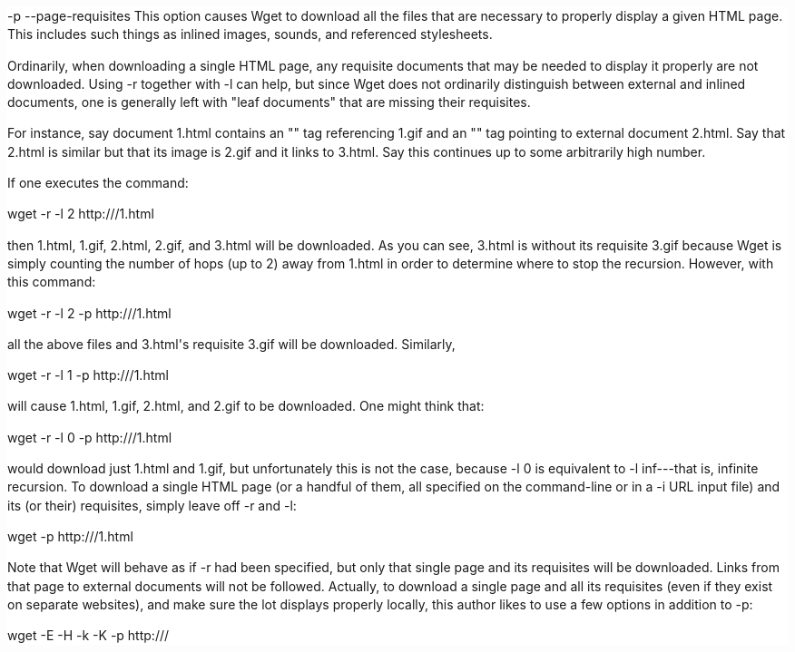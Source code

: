 -p
--page-requisites
This option causes Wget to download all the files that are necessary
to properly display a given HTML page.  This includes such things as
inlined images, sounds, and referenced stylesheets.

Ordinarily, when downloading a single HTML page, any requisite
documents that may be needed to display it properly are not
downloaded.  Using -r together with -l can help, but since Wget does
not ordinarily distinguish between external and inlined documents,
one is generally left with "leaf documents" that are missing their
requisites.

For instance, say document 1.html contains an "<IMG>" tag referencing
1.gif and an "<A>" tag pointing to external document 2.html.  Say
that 2.html is similar but that its image is 2.gif and it links to
3.html.  Say this continues up to some arbitrarily high number.

If one executes the command:

 wget -r -l 2 http://<site>/1.html

then 1.html, 1.gif, 2.html, 2.gif, and 3.html will be downloaded.  As
you can see, 3.html is without its requisite 3.gif because Wget is
simply counting the number of hops (up to 2) away from 1.html in
order to determine where to stop the recursion.  However, with this
command:

 wget -r -l 2 -p http://<site>/1.html

all the above files and 3.html's requisite 3.gif will be downloaded.
Similarly,

 wget -r -l 1 -p http://<site>/1.html

will cause 1.html, 1.gif, 2.html, and 2.gif to be downloaded.  One
might think that:

 wget -r -l 0 -p http://<site>/1.html

would download just 1.html and 1.gif, but unfortunately this is not
the case, because -l 0 is equivalent to -l inf---that is, infinite
recursion.  To download a single HTML page (or a handful of them, all
specified on the command-line or in a -i URL input file) and its (or
their) requisites, simply leave off -r and -l:

 wget -p http://<site>/1.html

Note that Wget will behave as if -r had been specified, but only that
single page and its requisites will be downloaded.  Links from that
page to external documents will not be followed.  Actually, to
download a single page and all its requisites (even if they exist on
separate websites), and make sure the lot displays properly locally,
this author likes to use a few options in addition to -p:

 wget -E -H -k -K -p http://<site>/<document>
